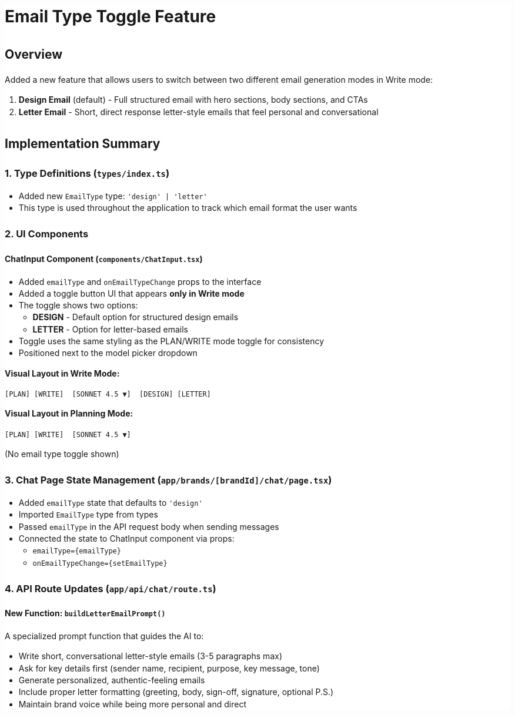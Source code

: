# Email Type Toggle Feature

## Overview

Added a new feature that allows users to switch between two different email generation modes in Write mode:
1. **Design Email** (default) - Full structured email with hero sections, body sections, and CTAs
2. **Letter Email** - Short, direct response letter-style emails that feel personal and conversational

## Implementation Summary

### 1. Type Definitions (`types/index.ts`)
- Added new `EmailType` type: `'design' | 'letter'`
- This type is used throughout the application to track which email format the user wants

### 2. UI Components

#### ChatInput Component (`components/ChatInput.tsx`)
- Added `emailType` and `onEmailTypeChange` props to the interface
- Added a toggle button UI that appears **only in Write mode**
- The toggle shows two options:
  - **DESIGN** - Default option for structured design emails
  - **LETTER** - Option for letter-based emails
- Toggle uses the same styling as the PLAN/WRITE mode toggle for consistency
- Positioned next to the model picker dropdown

**Visual Layout in Write Mode:**
```
[PLAN] [WRITE]  [SONNET 4.5 ▼]  [DESIGN] [LETTER]
```

**Visual Layout in Planning Mode:**
```
[PLAN] [WRITE]  [SONNET 4.5 ▼]
```
(No email type toggle shown)

### 3. Chat Page State Management (`app/brands/[brandId]/chat/page.tsx`)
- Added `emailType` state that defaults to `'design'`
- Imported `EmailType` type from types
- Passed `emailType` in the API request body when sending messages
- Connected the state to ChatInput component via props:
  - `emailType={emailType}`
  - `onEmailTypeChange={setEmailType}`

### 4. API Route Updates (`app/api/chat/route.ts`)

#### New Function: `buildLetterEmailPrompt()`
A specialized prompt function that guides the AI to:
- Write short, conversational letter-style emails (3-5 paragraphs max)
- Ask for key details first (sender name, recipient, purpose, key message, tone)
- Generate personalized, authentic-feeling emails
- Include proper letter formatting (greeting, body, sign-off, signature, optional P.S.)
- Maintain brand voice while being more personal and direct
